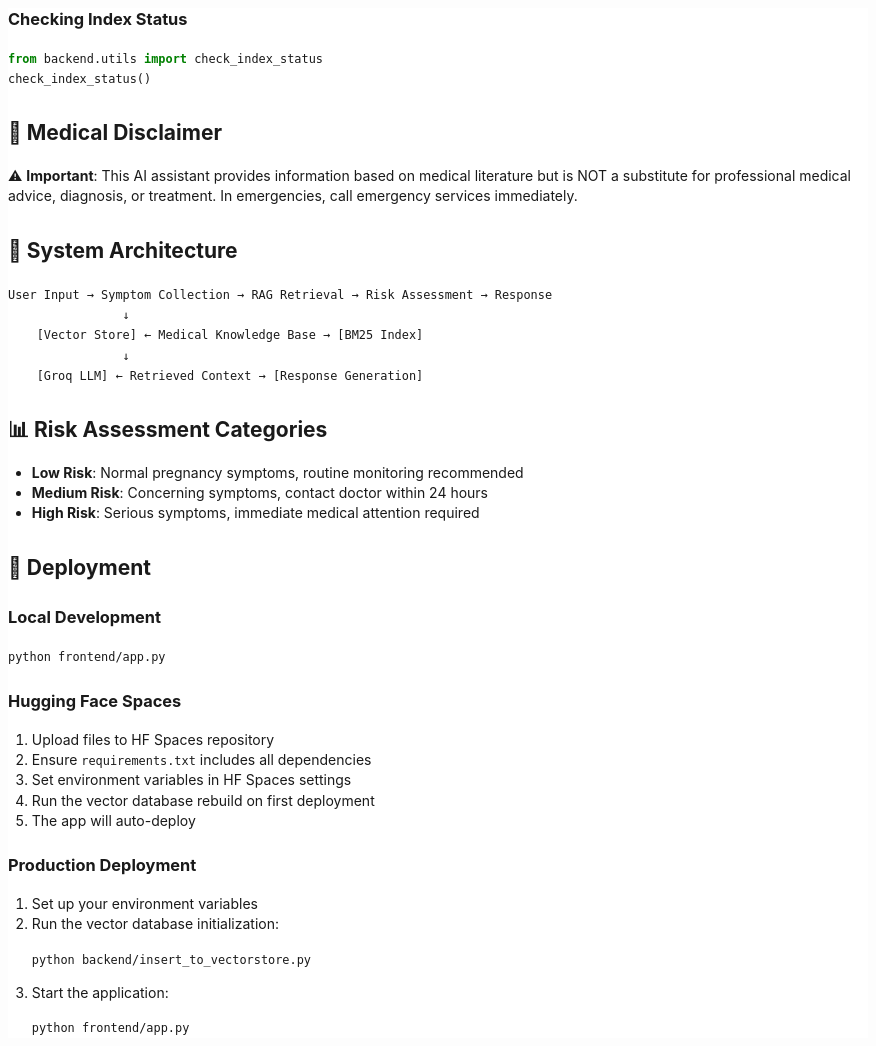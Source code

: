 ### Checking Index Status

```python
from backend.utils import check_index_status
check_index_status()
```

## 🏥 Medical Disclaimer

⚠️ **Important**: This AI assistant provides information based on medical literature but is NOT a substitute for professional medical advice, diagnosis, or treatment. In emergencies, call emergency services immediately.

## 🔄 System Architecture

```
User Input → Symptom Collection → RAG Retrieval → Risk Assessment → Response
                ↓
    [Vector Store] ← Medical Knowledge Base → [BM25 Index]
                ↓
    [Groq LLM] ← Retrieved Context → [Response Generation]
```

## 📊 Risk Assessment Categories

- **Low Risk**: Normal pregnancy symptoms, routine monitoring recommended
- **Medium Risk**: Concerning symptoms, contact doctor within 24 hours
- **High Risk**: Serious symptoms, immediate medical attention required

## 🚀 Deployment

### Local Development
```bash
python frontend/app.py
```

### Hugging Face Spaces
1. Upload files to HF Spaces repository
2. Ensure `requirements.txt` includes all dependencies
3. Set environment variables in HF Spaces settings
4. Run the vector database rebuild on first deployment
5. The app will auto-deploy

### Production Deployment
1. Set up your environment variables
2. Run the vector database initialization:
   ```bash
   python backend/insert_to_vectorstore.py
   ```
3. Start the application:
   ```bash
   python frontend/app.py
   ```
